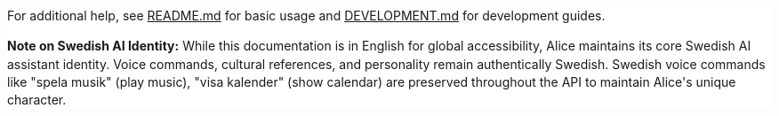 For additional help, see [README.md](README.md) for basic usage and [DEVELOPMENT.md](DEVELOPMENT.md) for development guides.

**Note on Swedish AI Identity:** While this documentation is in English for global accessibility, Alice maintains its core Swedish AI assistant identity. Voice commands, cultural references, and personality remain authentically Swedish. Swedish voice commands like "spela musik" (play music), "visa kalender" (show calendar) are preserved throughout the API to maintain Alice's unique character.